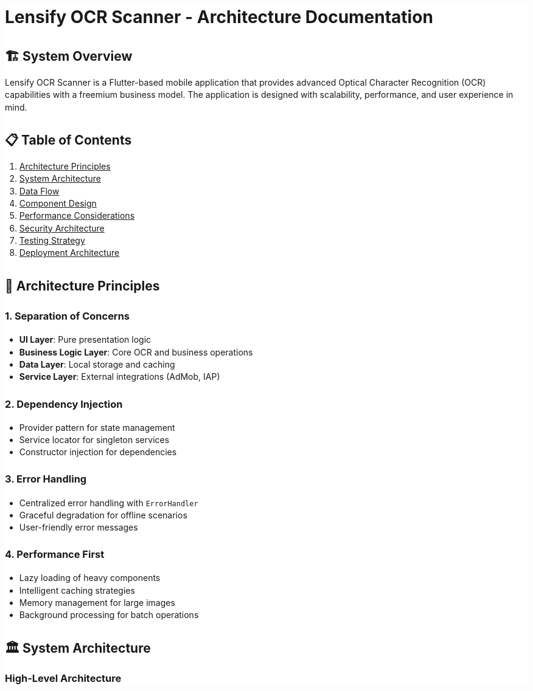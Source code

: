 # Lensify OCR Scanner - Architecture Documentation

## 🏗️ System Overview

Lensify OCR Scanner is a Flutter-based mobile application that provides advanced Optical Character Recognition (OCR) capabilities with a freemium business model. The application is designed with scalability, performance, and user experience in mind.

## 📋 Table of Contents

1. [Architecture Principles](#architecture-principles)
2. [System Architecture](#system-architecture)
3. [Data Flow](#data-flow)
4. [Component Design](#component-design)
5. [Performance Considerations](#performance-considerations)
6. [Security Architecture](#security-architecture)
7. [Testing Strategy](#testing-strategy)
8. [Deployment Architecture](#deployment-architecture)

## 🎯 Architecture Principles

### 1. Separation of Concerns
- **UI Layer**: Pure presentation logic
- **Business Logic Layer**: Core OCR and business operations
- **Data Layer**: Local storage and caching
- **Service Layer**: External integrations (AdMob, IAP)

### 2. Dependency Injection
- Provider pattern for state management
- Service locator for singleton services
- Constructor injection for dependencies

### 3. Error Handling
- Centralized error handling with `ErrorHandler`
- Graceful degradation for offline scenarios
- User-friendly error messages

### 4. Performance First
- Lazy loading of heavy components
- Intelligent caching strategies
- Memory management for large images
- Background processing for batch operations

## 🏛️ System Architecture

### High-Level Architecture
